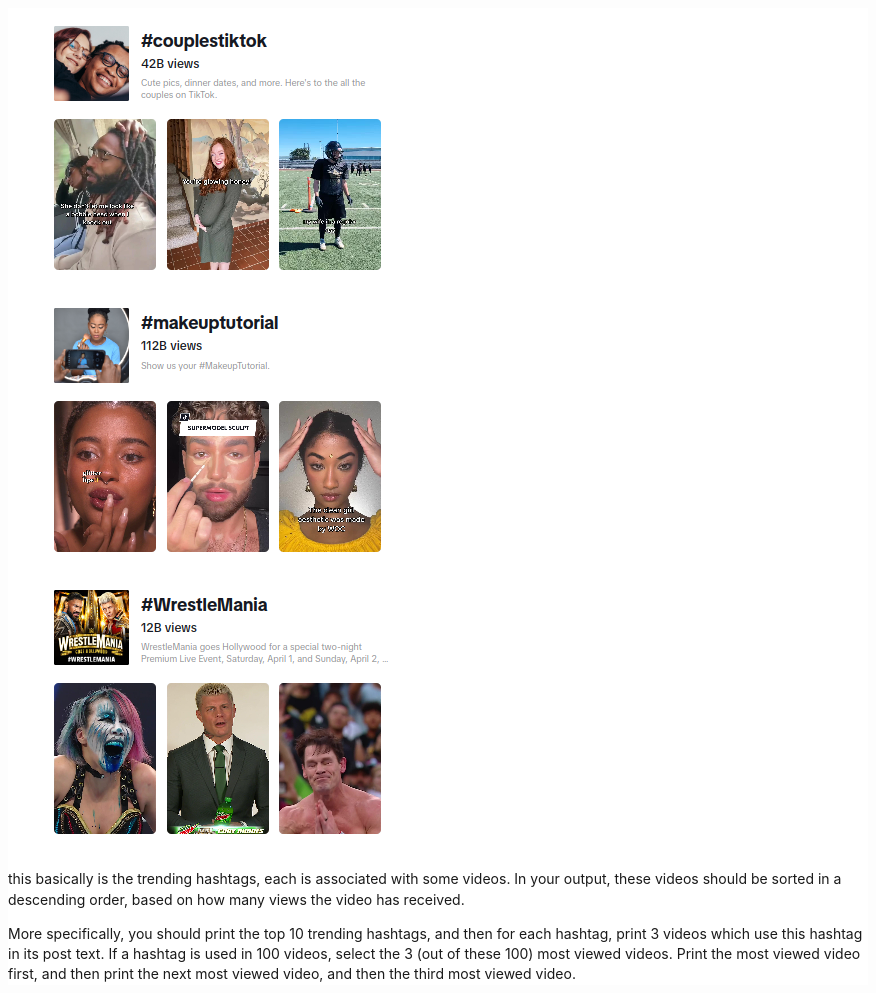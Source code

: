 ![alt text](images/hashtags.png "Hashtags")

this basically is the trending hashtags, each is associated with some videos. In your output, these videos should be sorted in a descending order, based on how many views the video has received.

More specifically, you should print the top 10 trending hashtags, and then for each hashtag, print 3 videos which use this hashtag in its post text. If a hashtag is used in 100 videos, select the 3 (out of these 100) most viewed videos. Print the most viewed video first, and then print the next most viewed video, and then the third most viewed video.
